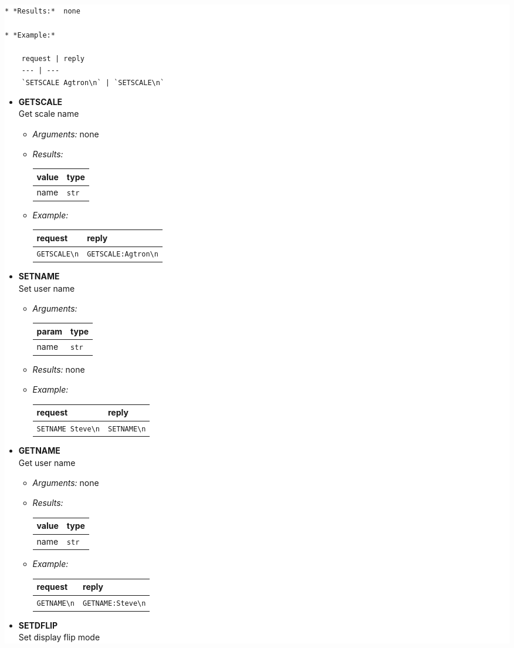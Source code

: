     * *Results:*  none

    * *Example:* 

        request | reply
        --- | ---
        `SETSCALE Agtron\n` | `SETSCALE\n`

* **GETSCALE**  <a name="GETSCALE"></a>  
    Get scale name

    * *Arguments:* none

    * *Results:* 

        value | type
        --- | ---
        name | `str`

    * *Example:*

        request | reply
        --- | ---
        `GETSCALE\n` | `GETSCALE:Agtron\n`

* **SETNAME**  <a name="SETNAME"></a>  
    Set user name

    * *Arguments:*

        param | type
        --- | ---
        name | `str`

    * *Results:*  none

    * *Example:* 

        request | reply
        --- | ---
        `SETNAME Steve\n` | `SETNAME\n`

* **GETNAME**  <a name="GETNAME"></a>  
    Get user name

    * *Arguments:* none

    * *Results:* 

        value | type
        --- | ---
        name | `str`

    * *Example:*

        request | reply
        --- | ---
        `GETNAME\n` | `GETNAME:Steve\n`

* **SETDFLIP**  <a name="SETDFLIP"></a>  
    Set display flip mode
